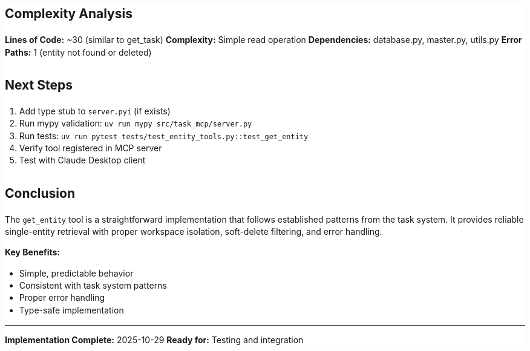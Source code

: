 ## Complexity Analysis

**Lines of Code:** ~30 (similar to get_task)
**Complexity:** Simple read operation
**Dependencies:** database.py, master.py, utils.py
**Error Paths:** 1 (entity not found or deleted)

## Next Steps

1. Add type stub to `server.pyi` (if exists)
2. Run mypy validation: `uv run mypy src/task_mcp/server.py`
3. Run tests: `uv run pytest tests/test_entity_tools.py::test_get_entity`
4. Verify tool registered in MCP server
5. Test with Claude Desktop client

## Conclusion

The `get_entity` tool is a straightforward implementation that follows established patterns from the task system. It provides reliable single-entity retrieval with proper workspace isolation, soft-delete filtering, and error handling.

**Key Benefits:**
- Simple, predictable behavior
- Consistent with task system patterns
- Proper error handling
- Type-safe implementation

---

**Implementation Complete:** 2025-10-29
**Ready for:** Testing and integration
